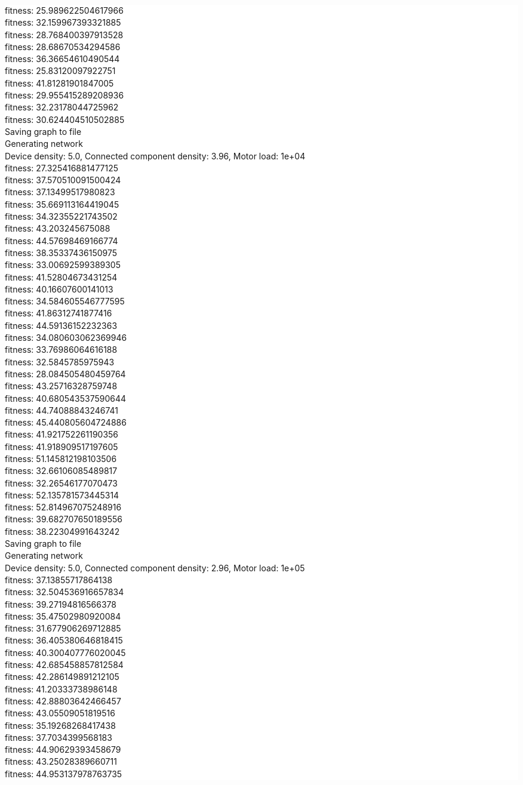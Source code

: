 fitness: 25.989622504617966  
fitness: 32.159967393321885  
fitness: 28.768400397913528  
fitness: 28.68670534294586  
fitness: 36.36654610490544  
fitness: 25.83120097922751  
fitness: 41.81281901847005  
fitness: 29.955415289208936  
fitness: 32.23178044725962  
fitness: 30.624404510502885  
Saving graph to file  
Generating network  
Device density: 5.0, Connected component density: 3.96, Motor load: 1e+04  
fitness: 27.325416881477125  
fitness: 37.570510091500424  
fitness: 37.13499517980823  
fitness: 35.669113164419045  
fitness: 34.32355221743502  
fitness: 43.203245675088  
fitness: 44.57698469166774  
fitness: 38.35337436150975  
fitness: 33.00692599389305  
fitness: 41.52804673431254  
fitness: 40.16607600141013  
fitness: 34.584605546777595  
fitness: 41.86312741877416  
fitness: 44.59136152232363  
fitness: 34.080603062369946  
fitness: 33.76986064616188  
fitness: 32.5845785975943  
fitness: 28.084505480459764  
fitness: 43.25716328759748  
fitness: 40.680543537590644  
fitness: 44.74088843246741  
fitness: 45.440805604724886  
fitness: 41.921752261190356  
fitness: 41.918909517197605  
fitness: 51.145812198103506  
fitness: 32.66106085489817  
fitness: 32.26546177070473  
fitness: 52.135781573445314  
fitness: 52.814967075248916  
fitness: 39.682707650189556  
fitness: 38.22304991643242  
Saving graph to file  
Generating network  
Device density: 5.0, Connected component density: 2.96, Motor load: 1e+05  
fitness: 37.13855717864138  
fitness: 32.504536916657834  
fitness: 39.27194816566378  
fitness: 35.47502980920084  
fitness: 31.677906269712885  
fitness: 36.405380646818415  
fitness: 40.300407776020045  
fitness: 42.685458857812584  
fitness: 42.286149891212105  
fitness: 41.20333738986148  
fitness: 42.88803642466457  
fitness: 43.05509051819516  
fitness: 35.19268268417438  
fitness: 37.7034399568183  
fitness: 44.90629393458679  
fitness: 43.25028389660711  
fitness: 44.953137978763735  